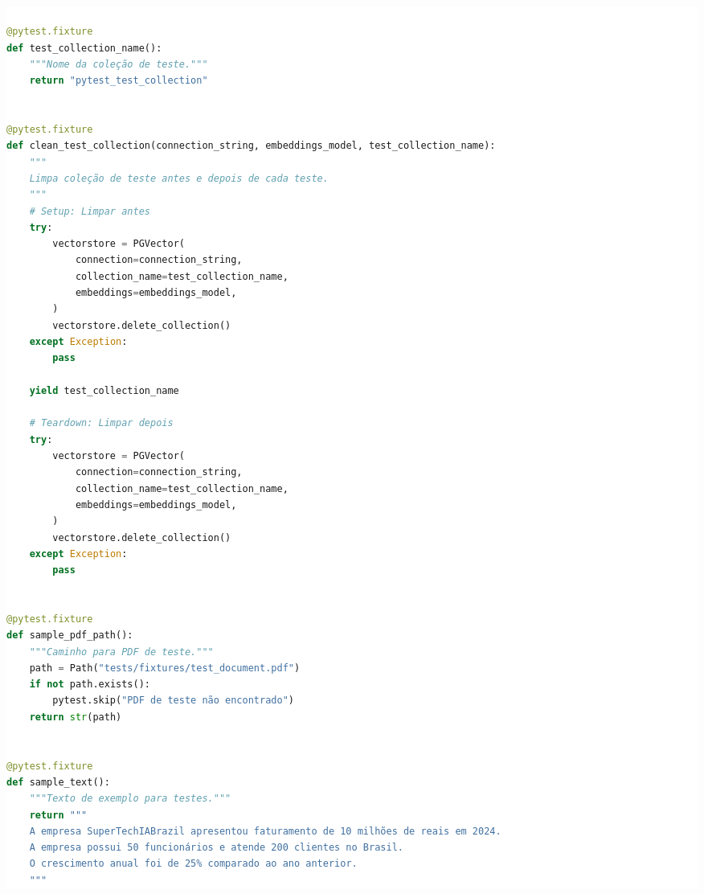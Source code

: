 ```python

@pytest.fixture
def test_collection_name():
    """Nome da coleção de teste."""
    return "pytest_test_collection"


@pytest.fixture
def clean_test_collection(connection_string, embeddings_model, test_collection_name):
    """
    Limpa coleção de teste antes e depois de cada teste.
    """
    # Setup: Limpar antes
    try:
        vectorstore = PGVector(
            connection=connection_string,
            collection_name=test_collection_name,
            embeddings=embeddings_model,
        )
        vectorstore.delete_collection()
    except Exception:
        pass
    
    yield test_collection_name
    
    # Teardown: Limpar depois
    try:
        vectorstore = PGVector(
            connection=connection_string,
            collection_name=test_collection_name,
            embeddings=embeddings_model,
        )
        vectorstore.delete_collection()
    except Exception:
        pass


@pytest.fixture
def sample_pdf_path():
    """Caminho para PDF de teste."""
    path = Path("tests/fixtures/test_document.pdf")
    if not path.exists():
        pytest.skip("PDF de teste não encontrado")
    return str(path)


@pytest.fixture
def sample_text():
    """Texto de exemplo para testes."""
    return """
    A empresa SuperTechIABrazil apresentou faturamento de 10 milhões de reais em 2024.
    A empresa possui 50 funcionários e atende 200 clientes no Brasil.
    O crescimento anual foi de 25% comparado ao ano anterior.
    """
```
